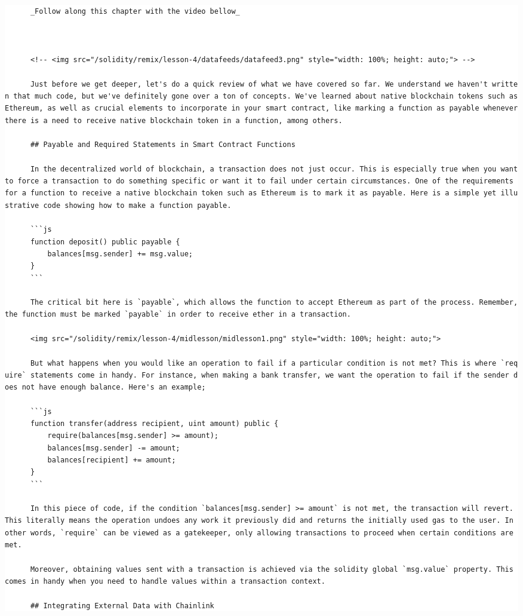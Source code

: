           _Follow along this chapter with the video bellow_



          <!-- <img src="/solidity/remix/lesson-4/datafeeds/datafeed3.png" style="width: 100%; height: auto;"> -->

          Just before we get deeper, let's do a quick review of what we have covered so far. We understand we haven't written that much code, but we've definitely gone over a ton of concepts. We've learned about native blockchain tokens such as Ethereum, as well as crucial elements to incorporate in your smart contract, like marking a function as payable whenever there is a need to receive native blockchain token in a function, among others.

          ## Payable and Required Statements in Smart Contract Functions

          In the decentralized world of blockchain, a transaction does not just occur. This is especially true when you want to force a transaction to do something specific or want it to fail under certain circumstances. One of the requirements for a function to receive a native blockchain token such as Ethereum is to mark it as payable. Here is a simple yet illustrative code showing how to make a function payable.

          ```js
          function deposit() public payable {
              balances[msg.sender] += msg.value;
          }
          ```

          The critical bit here is `payable`, which allows the function to accept Ethereum as part of the process. Remember, the function must be marked `payable` in order to receive ether in a transaction.

          <img src="/solidity/remix/lesson-4/midlesson/midlesson1.png" style="width: 100%; height: auto;">

          But what happens when you would like an operation to fail if a particular condition is not met? This is where `require` statements come in handy. For instance, when making a bank transfer, we want the operation to fail if the sender does not have enough balance. Here's an example;

          ```js
          function transfer(address recipient, uint amount) public {
              require(balances[msg.sender] >= amount);
              balances[msg.sender] -= amount;
              balances[recipient] += amount;
          }
          ```

          In this piece of code, if the condition `balances[msg.sender] >= amount` is not met, the transaction will revert. This literally means the operation undoes any work it previously did and returns the initially used gas to the user. In other words, `require` can be viewed as a gatekeeper, only allowing transactions to proceed when certain conditions are met.

          Moreover, obtaining values sent with a transaction is achieved via the solidity global `msg.value` property. This comes in handy when you need to handle values within a transaction context.

          ## Integrating External Data with Chainlink
